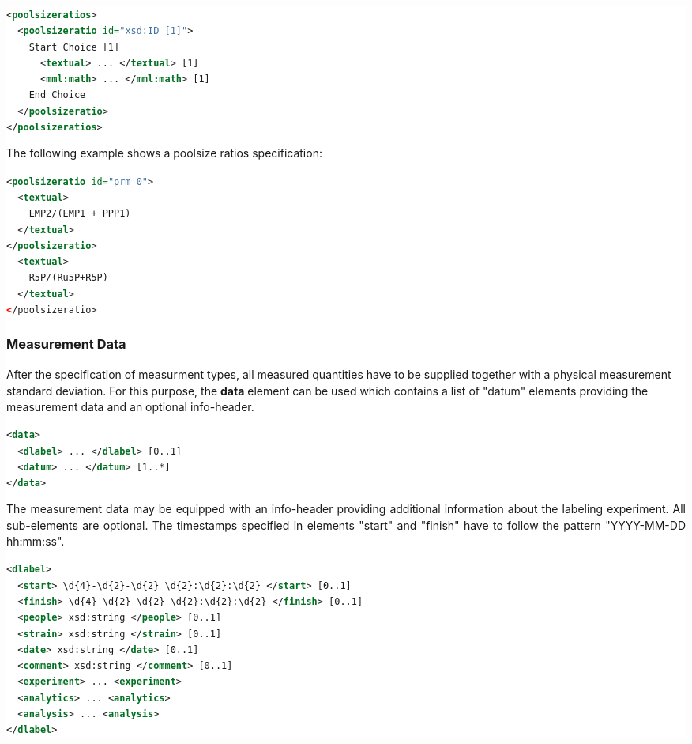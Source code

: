 ```xml
<poolsizeratios>
  <poolsizeratio id="xsd:ID [1]">
    Start Choice [1]
      <textual> ... </textual> [1]
      <mml:math> ... </mml:math> [1]
    End Choice
  </poolsizeratio>
</poolsizeratios>
```
The following example shows a poolsize ratios specification: 

```xml
<poolsizeratio id="prm_0">
  <textual> 
    EMP2/(EMP1 + PPP1)
  </textual>
</poolsizeratio>
  <textual> 
    R5P/(Ru5P+R5P)
  </textual>
</poolsizeratio>
```

### Measurement Data
After the specification of measurment types, all measured quantities have to be supplied together with a physical measurement standard deviation. For this purpose, the <b>data</b> element can be used which contains a list of "datum" elements providing the measurement data and an optional info-header.

```xml
<data> 
  <dlabel> ... </dlabel> [0..1]
  <datum> ... </datum> [1..*]
</data>
```

<p align="justify">The measurement data may be equipped with an info-header providing additional information about the labeling experiment. All sub-elements are optional. The timestamps specified in elements "start" and "finish" have to follow the pattern "YYYY-MM-DD hh:mm:ss".</p>

```xml
<dlabel> 
  <start> \d{4}-\d{2}-\d{2} \d{2}:\d{2}:\d{2} </start> [0..1]
  <finish> \d{4}-\d{2}-\d{2} \d{2}:\d{2}:\d{2} </finish> [0..1]
  <people> xsd:string </people> [0..1]
  <strain> xsd:string </strain> [0..1]
  <date> xsd:string </date> [0..1]
  <comment> xsd:string </comment> [0..1]
  <experiment> ... <experiment>
  <analytics> ... <analytics>
  <analysis> ... <analysis>
</dlabel>
```
